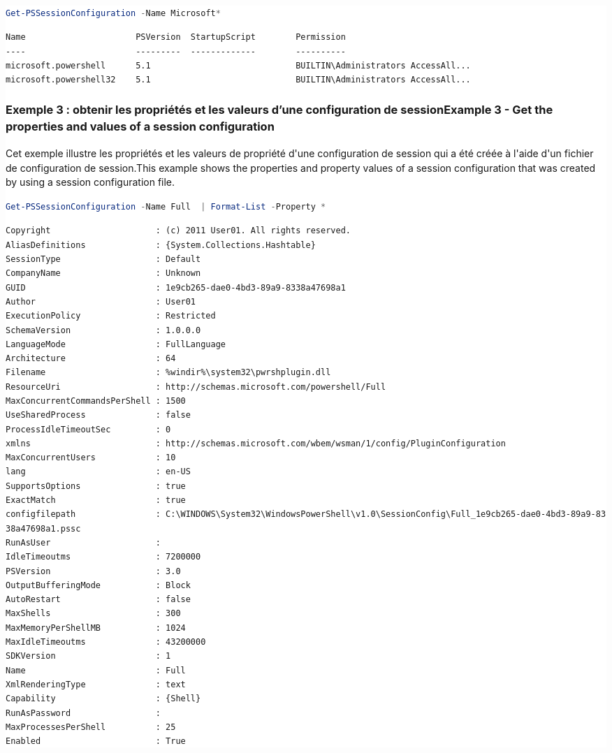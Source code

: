 ```powershell
Get-PSSessionConfiguration -Name Microsoft*
```

```Output
Name                      PSVersion  StartupScript        Permission
----                      ---------  -------------        ----------
microsoft.powershell      5.1                             BUILTIN\Administrators AccessAll...
microsoft.powershell32    5.1                             BUILTIN\Administrators AccessAll...
```

### <span data-ttu-id="32669-121">Exemple 3 : obtenir les propriétés et les valeurs d’une configuration de session</span><span class="sxs-lookup"><span data-stu-id="32669-121">Example 3 - Get the properties and values of a session configuration</span></span>

<span data-ttu-id="32669-122">Cet exemple illustre les propriétés et les valeurs de propriété d'une configuration de session qui a été créée à l'aide d'un fichier de configuration de session.</span><span class="sxs-lookup"><span data-stu-id="32669-122">This example shows the properties and property values of a session configuration that was created by using a session configuration file.</span></span>

```powershell
Get-PSSessionConfiguration -Name Full  | Format-List -Property *
```

```Output
Copyright                     : (c) 2011 User01. All rights reserved.
AliasDefinitions              : {System.Collections.Hashtable}
SessionType                   : Default
CompanyName                   : Unknown
GUID                          : 1e9cb265-dae0-4bd3-89a9-8338a47698a1
Author                        : User01
ExecutionPolicy               : Restricted
SchemaVersion                 : 1.0.0.0
LanguageMode                  : FullLanguage
Architecture                  : 64
Filename                      : %windir%\system32\pwrshplugin.dll
ResourceUri                   : http://schemas.microsoft.com/powershell/Full
MaxConcurrentCommandsPerShell : 1500
UseSharedProcess              : false
ProcessIdleTimeoutSec         : 0
xmlns                         : http://schemas.microsoft.com/wbem/wsman/1/config/PluginConfiguration
MaxConcurrentUsers            : 10
lang                          : en-US
SupportsOptions               : true
ExactMatch                    : true
configfilepath                : C:\WINDOWS\System32\WindowsPowerShell\v1.0\SessionConfig\Full_1e9cb265-dae0-4bd3-89a9-8338a47698a1.pssc
RunAsUser                     :
IdleTimeoutms                 : 7200000
PSVersion                     : 3.0
OutputBufferingMode           : Block
AutoRestart                   : false
MaxShells                     : 300
MaxMemoryPerShellMB           : 1024
MaxIdleTimeoutms              : 43200000
SDKVersion                    : 1
Name                          : Full
XmlRenderingType              : text
Capability                    : {Shell}
RunAsPassword                 :
MaxProcessesPerShell          : 25
Enabled                       : True
```